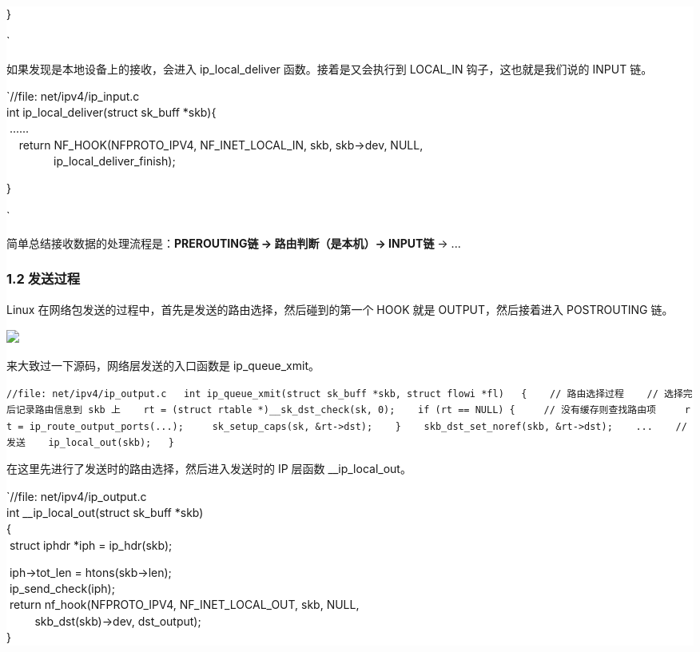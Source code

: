 }

`

如果发现是本地设备上的接收，会进入 ip\_local\_deliver 函数。接着是又会执行到 LOCAL_IN 钩子，这也就是我们说的 INPUT 链。

`//file: net/ipv4/ip_input.c  
int ip_local_deliver(struct sk_buff *skb){  
 ......  
    return NF_HOOK(NFPROTO_IPV4, NF_INET_LOCAL_IN, skb, skb->dev, NULL,  
               ip_local_deliver_finish);

}

`

简单总结接收数据的处理流程是：**PREROUTING链 -> 路由判断（是本机）-> INPUT链** -\> ...

### 1.2 发送过程

Linux 在网络包发送的过程中，首先是发送的路由选择，然后碰到的第一个 HOOK 就是 OUTPUT，然后接着进入 POSTROUTING 链。  

![](https://mmbiz.qpic.cn/mmbiz_png/BBjAFF4hcwrsosKiasMicuQciagibC970bVmuhshVZUlLfRiayXuDoAmKpB3JnQqoX21bGMNnUZAibOvkMVIAASnDR4g/640?wx_fmt=png)

来大致过一下源码，网络层发送的入口函数是 ip\_queue\_xmit。  

`//file: net/ipv4/ip_output.c  
int ip_queue_xmit(struct sk_buff *skb, struct flowi *fl)  
{  
 // 路由选择过程  
 // 选择完后记录路由信息到 skb 上  
 rt = (struct rtable *)__sk_dst_check(sk, 0);  
 if (rt == NULL) {  
  // 没有缓存则查找路由项  
  rt = ip_route_output_ports(...);  
  sk_setup_caps(sk, &rt->dst);  
 }  
 skb_dst_set_noref(skb, &rt->dst);  
 ...  
 //发送  
 ip_local_out(skb);  
}  
`

在这里先进行了发送时的路由选择，然后进入发送时的 IP 层函数 \_\_ip\_local_out。

`//file: net/ipv4/ip_output.c   
int __ip_local_out(struct sk_buff *skb)  
{  
 struct iphdr *iph = ip_hdr(skb);

 iph->tot_len = htons(skb->len);  
 ip_send_check(iph);  
 return nf_hook(NFPROTO_IPV4, NF_INET_LOCAL_OUT, skb, NULL,  
         skb_dst(skb)->dev, dst_output);  
}
